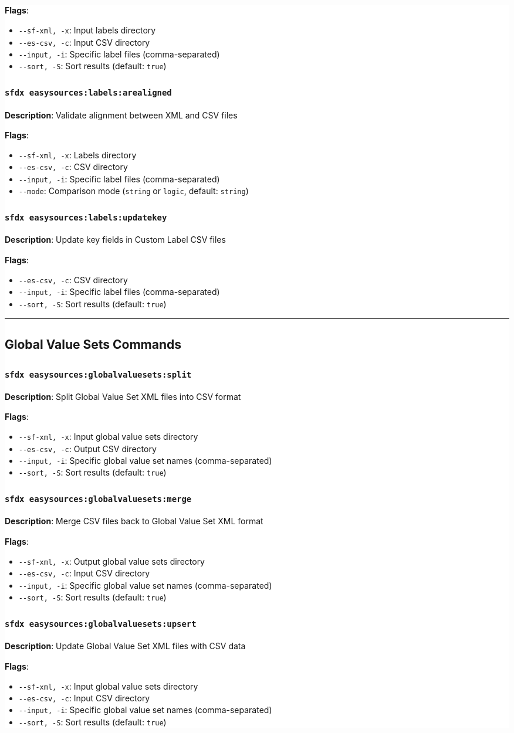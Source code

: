 **Flags**:
- `--sf-xml, -x`: Input labels directory
- `--es-csv, -c`: Input CSV directory
- `--input, -i`: Specific label files (comma-separated)
- `--sort, -S`: Sort results (default: `true`)

### `sfdx easysources:labels:arealigned`
**Description**: Validate alignment between XML and CSV files

**Flags**:
- `--sf-xml, -x`: Labels directory
- `--es-csv, -c`: CSV directory
- `--input, -i`: Specific label files (comma-separated)
- `--mode`: Comparison mode (`string` or `logic`, default: `string`)

### `sfdx easysources:labels:updatekey`
**Description**: Update key fields in Custom Label CSV files

**Flags**:
- `--es-csv, -c`: CSV directory
- `--input, -i`: Specific label files (comma-separated)
- `--sort, -S`: Sort results (default: `true`)

---

## Global Value Sets Commands

### `sfdx easysources:globalvaluesets:split`
**Description**: Split Global Value Set XML files into CSV format

**Flags**:
- `--sf-xml, -x`: Input global value sets directory
- `--es-csv, -c`: Output CSV directory
- `--input, -i`: Specific global value set names (comma-separated)
- `--sort, -S`: Sort results (default: `true`)

### `sfdx easysources:globalvaluesets:merge`
**Description**: Merge CSV files back to Global Value Set XML format

**Flags**:
- `--sf-xml, -x`: Output global value sets directory
- `--es-csv, -c`: Input CSV directory
- `--input, -i`: Specific global value set names (comma-separated)
- `--sort, -S`: Sort results (default: `true`)

### `sfdx easysources:globalvaluesets:upsert`
**Description**: Update Global Value Set XML files with CSV data

**Flags**:
- `--sf-xml, -x`: Input global value sets directory
- `--es-csv, -c`: Input CSV directory
- `--input, -i`: Specific global value set names (comma-separated)
- `--sort, -S`: Sort results (default: `true`)
